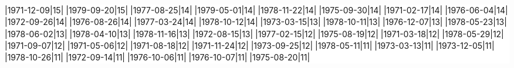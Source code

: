 |1971-12-09|15|
|1979-09-20|15|
|1977-08-25|14|
|1979-05-01|14|
|1978-11-22|14|
|1975-09-30|14|
|1971-02-17|14|
|1976-06-04|14|
|1972-09-26|14|
|1976-08-26|14|
|1977-03-24|14|
|1978-10-12|14|
|1973-03-15|13|
|1978-10-11|13|
|1976-12-07|13|
|1978-05-23|13|
|1978-06-02|13|
|1978-04-10|13|
|1978-11-16|13|
|1972-08-15|13|
|1977-02-15|12|
|1975-08-19|12|
|1971-03-18|12|
|1978-05-29|12|
|1971-09-07|12|
|1971-05-06|12|
|1971-08-18|12|
|1971-11-24|12|
|1973-09-25|12|
|1978-05-11|11|
|1973-03-13|11|
|1973-12-05|11|
|1978-10-26|11|
|1972-09-14|11|
|1976-10-06|11|
|1976-10-07|11|
|1975-08-20|11|